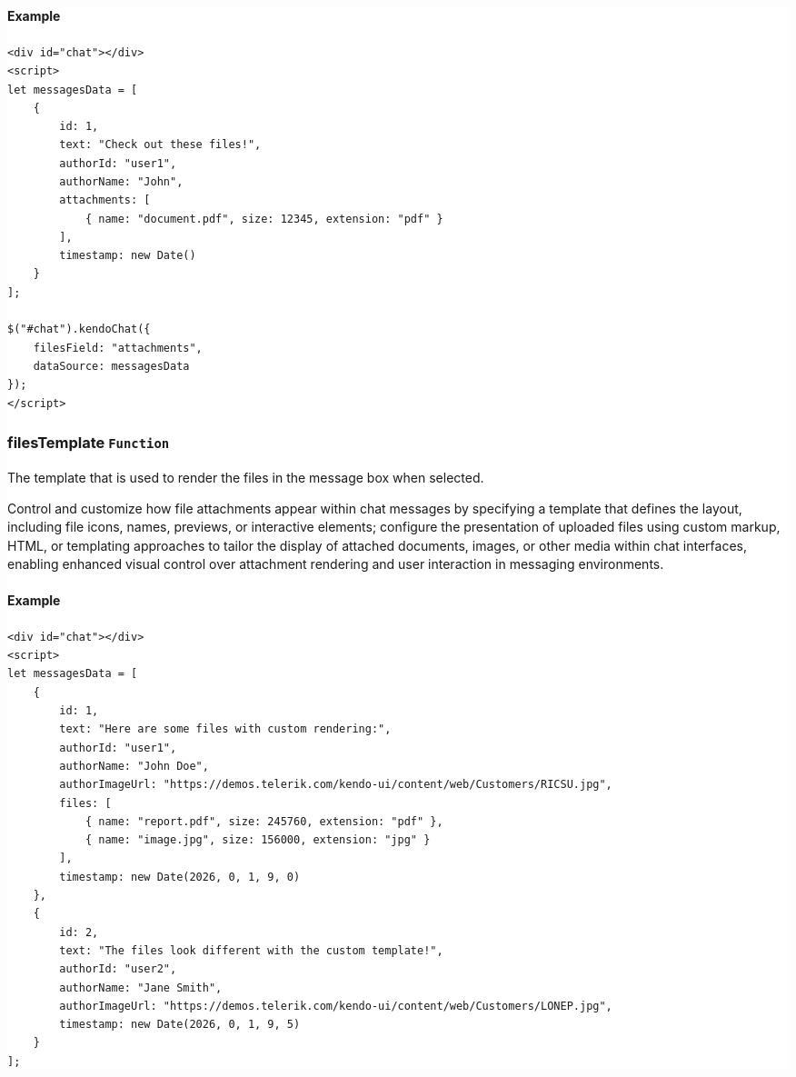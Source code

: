 #### Example

    <div id="chat"></div>
    <script>
    let messagesData = [
        { 
            id: 1, 
            text: "Check out these files!", 
            authorId: "user1", 
            authorName: "John",
            attachments: [
                { name: "document.pdf", size: 12345, extension: "pdf" }
            ],
            timestamp: new Date() 
        }
    ];
    
    $("#chat").kendoChat({
        filesField: "attachments",
        dataSource: messagesData
    });
    </script>

### filesTemplate `Function`

The template that is used to render the files in the message box when selected.


<div class="meta-api-description">
Control and customize how file attachments appear within chat messages by specifying a template that defines the layout, including file icons, names, previews, or interactive elements; configure the presentation of uploaded files using custom markup, HTML, or templating approaches to tailor the display of attached documents, images, or other media within chat interfaces, enabling enhanced visual control over attachment rendering and user interaction in messaging environments.
</div>

#### Example

    <div id="chat"></div>
    <script>
    let messagesData = [
        {
            id: 1,
            text: "Here are some files with custom rendering:",
            authorId: "user1",
            authorName: "John Doe",
            authorImageUrl: "https://demos.telerik.com/kendo-ui/content/web/Customers/RICSU.jpg",
            files: [
                { name: "report.pdf", size: 245760, extension: "pdf" },
                { name: "image.jpg", size: 156000, extension: "jpg" }
            ],
            timestamp: new Date(2026, 0, 1, 9, 0)
        },
        {
            id: 2,
            text: "The files look different with the custom template!",
            authorId: "user2",
            authorName: "Jane Smith",
            authorImageUrl: "https://demos.telerik.com/kendo-ui/content/web/Customers/LONEP.jpg",
            timestamp: new Date(2026, 0, 1, 9, 5)
        }
    ];
    